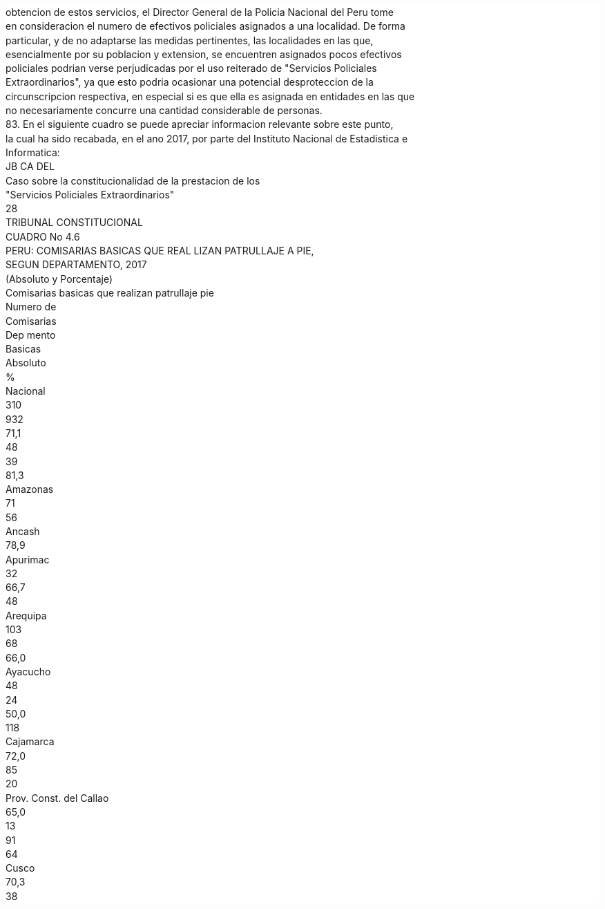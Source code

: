 obtencion de estos servicios, el Director General de la Policia Nacional del Peru tome  
en consideracion el numero de efectivos policiales asignados a una localidad. De forma  
particular, y de no adaptarse las medidas pertinentes, las localidades en las que,  
esencialmente por su poblacion y extension, se encuentren asignados pocos efectivos  
policiales podrian verse perjudicadas por el uso reiterado de "Servicios Policiales  
Extraordinarios", ya que esto podria ocasionar una potencial desproteccion de la  
circunscripcion respectiva, en especial si es que ella es asignada en entidades en las que  
no necesariamente concurre una cantidad considerable de personas.  
83. En el siguiente cuadro se puede apreciar informacion relevante sobre este punto,  
la cual ha sido recabada, en el ano 2017, por parte del Instituto Nacional de Estadistica e  
Informatica:  
JB CA DEL  
Caso sobre la constitucionalidad de la prestacion de los  
"Servicios Policiales Extraordinarios"  
28  
TRIBUNAL CONSTITUCIONAL  
CUADRO No 4.6  
PERU: COMISARIAS BASICAS QUE REAL LIZAN PATRULLAJE A PIE,  
SEGUN DEPARTAMENTO, 2017  
(Absoluto y Porcentaje)  
Comisarias basicas que realizan patrullaje pie  
Numero de  
Comisarias  
Dep mento  
Basicas  
Absoluto  
%  
Nacional  
310  
932  
71,1  
48  
39  
81,3  
Amazonas  
71  
56  
Ancash  
78,9  
Apurimac  
32  
66,7  
48  
Arequipa  
103  
68  
66,0  
Ayacucho  
48  
24  
50,0  
118  
Cajamarca  
72,0  
85  
20  
Prov. Const. del Callao  
65,0  
13  
91  
64  
Cusco  
70,3  
38  